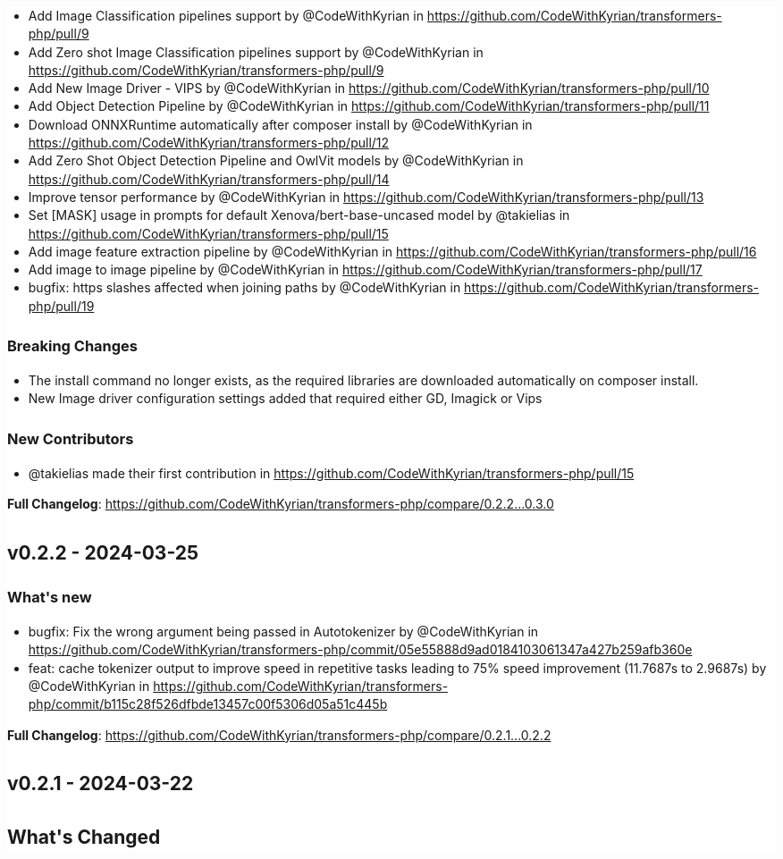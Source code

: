 * Add Image Classification pipelines support by @CodeWithKyrian in https://github.com/CodeWithKyrian/transformers-php/pull/9
* Add Zero shot Image Classification pipelines support by @CodeWithKyrian in https://github.com/CodeWithKyrian/transformers-php/pull/9
* Add New Image Driver - VIPS by @CodeWithKyrian in https://github.com/CodeWithKyrian/transformers-php/pull/10
* Add Object Detection Pipeline by @CodeWithKyrian in https://github.com/CodeWithKyrian/transformers-php/pull/11
* Download ONNXRuntime automatically after composer install by @CodeWithKyrian in https://github.com/CodeWithKyrian/transformers-php/pull/12
* Add Zero Shot Object Detection Pipeline and OwlVit models by @CodeWithKyrian in https://github.com/CodeWithKyrian/transformers-php/pull/14
* Improve tensor performance by @CodeWithKyrian in https://github.com/CodeWithKyrian/transformers-php/pull/13
* Set [MASK] usage in prompts for default Xenova/bert-base-uncased model by @takielias in https://github.com/CodeWithKyrian/transformers-php/pull/15
* Add image feature extraction pipeline by @CodeWithKyrian in https://github.com/CodeWithKyrian/transformers-php/pull/16
* Add image to image pipeline by @CodeWithKyrian in https://github.com/CodeWithKyrian/transformers-php/pull/17
* bugfix: https slashes affected when joining paths by @CodeWithKyrian in https://github.com/CodeWithKyrian/transformers-php/pull/19

### Breaking Changes

* The install command no longer exists, as the required libraries are downloaded automatically on composer install.
* New Image driver configuration settings added that required either GD, Imagick or Vips

### New Contributors

* @takielias made their first contribution in https://github.com/CodeWithKyrian/transformers-php/pull/15

**Full Changelog**: https://github.com/CodeWithKyrian/transformers-php/compare/0.2.2...0.3.0

## v0.2.2 - 2024-03-25

### What's new

- bugfix: Fix the wrong argument being passed in Autotokenizer by @CodeWithKyrian in https://github.com/CodeWithKyrian/transformers-php/commit/05e55888d9ad0184103061347a427b259afb360e
- feat: cache tokenizer output to improve speed in repetitive tasks leading to 75% speed improvement (11.7687s to 2.9687s) by @CodeWithKyrian in https://github.com/CodeWithKyrian/transformers-php/commit/b115c28f526dfbde13457c00f5306d05a51c445b

**Full Changelog**: https://github.com/CodeWithKyrian/transformers-php/compare/0.2.1...0.2.2

## v0.2.1 - 2024-03-22

## What's Changed
